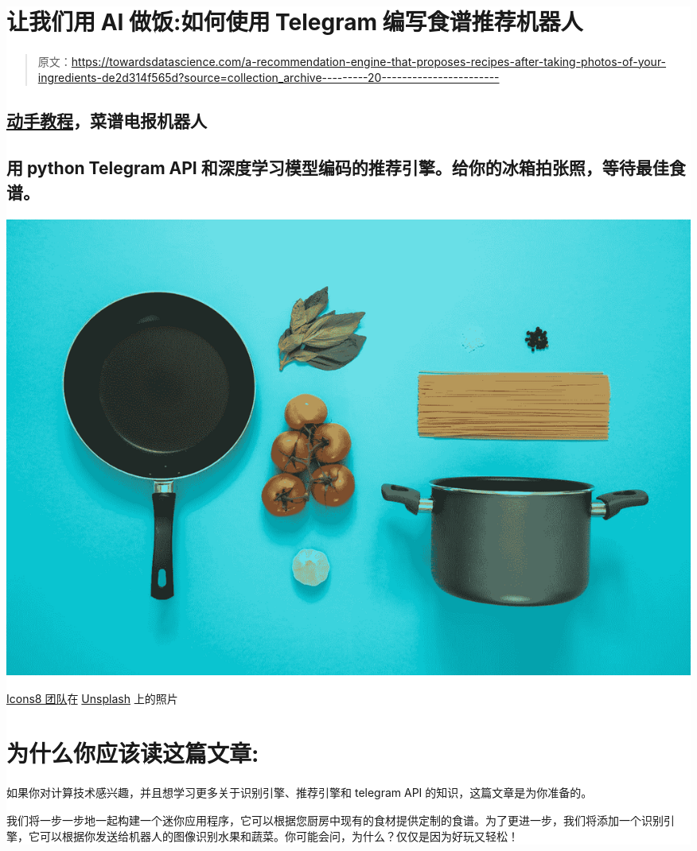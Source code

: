 # 让我们用 AI 做饭:如何使用 Telegram 编写食谱推荐机器人

> 原文：<https://towardsdatascience.com/a-recommendation-engine-that-proposes-recipes-after-taking-photos-of-your-ingredients-de2d314f565d?source=collection_archive---------20----------------------->

## [动手教程](https://towardsdatascience.com/tagged/hands-on-tutorials)，菜谱电报机器人

## 用 python Telegram API 和深度学习模型编码的推荐引擎。给你的冰箱拍张照，等待最佳食谱。

![](img/7e0624dc33bded14a174c03ff6abb189.png)

[Icons8 团队](https://unsplash.com/@icons8?utm_source=medium&utm_medium=referral)在 [Unsplash](https://unsplash.com?utm_source=medium&utm_medium=referral) 上的照片

# 为什么你应该读这篇文章:

如果你对计算技术感兴趣，并且想学习更多关于识别引擎、推荐引擎和 telegram API 的知识，这篇文章是为你准备的。

我们将一步一步地一起构建一个迷你应用程序，它可以根据您厨房中现有的食材提供定制的食谱。为了更进一步，我们将添加一个识别引擎，它可以根据你发送给机器人的图像识别水果和蔬菜。你可能会问，为什么？仅仅是因为好玩又轻松！
